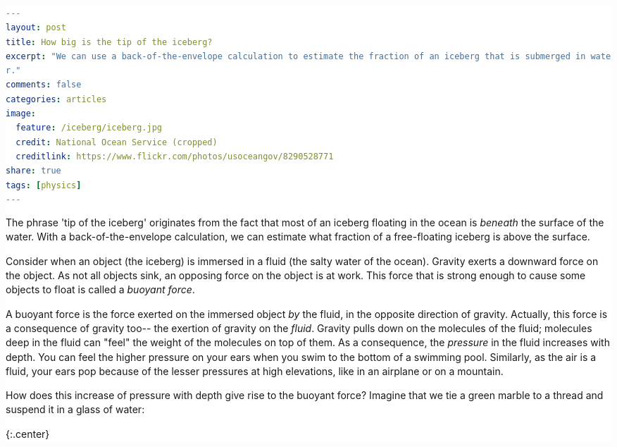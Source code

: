 ```yaml
---
layout: post
title: How big is the tip of the iceberg?
excerpt: "We can use a back-of-the-envelope calculation to estimate the fraction of an iceberg that is submerged in water."
comments: false
categories: articles
image:
  feature: /iceberg/iceberg.jpg
  credit: National Ocean Service (cropped)
  creditlink: https://www.flickr.com/photos/usoceangov/8290528771
share: true
tags: [physics]
---
```


The phrase 'tip of the iceberg' originates from the fact that most of an iceberg floating in the ocean is *beneath* the surface of the water. With a back-of-the-envelope calculation, we can estimate what fraction of a free-floating iceberg is above the surface. 

Consider when an object (the iceberg) is immersed in a fluid (the salty water of the ocean). Gravity exerts a downward force on the object. As not all objects sink, an opposing force on the object is at work. This force that is strong enough to cause some objects to float is called a *buoyant force*. 

A buoyant force is the force exerted on the immersed object *by* the fluid, in the opposite direction of gravity. Actually, this force is a consequence of gravity too-- the exertion of gravity on the *fluid*. Gravity pulls down on the molecules of the fluid; molecules deep in the fluid can "feel" the weight of the molecules on top of them. As a consequence, the *pressure* in the fluid increases with depth. You can feel the higher pressure on your ears when you swim to the bottom of a swimming pool. Similarly, as the air is a fluid, your ears pop because of the lesser pressures at high elevations, like in an airplane or on a mountain. 

How does this increase of pressure with depth give rise to the buoyant force? Imagine that we tie a green marble to a thread and suspend it in a glass of water:

{:.center}